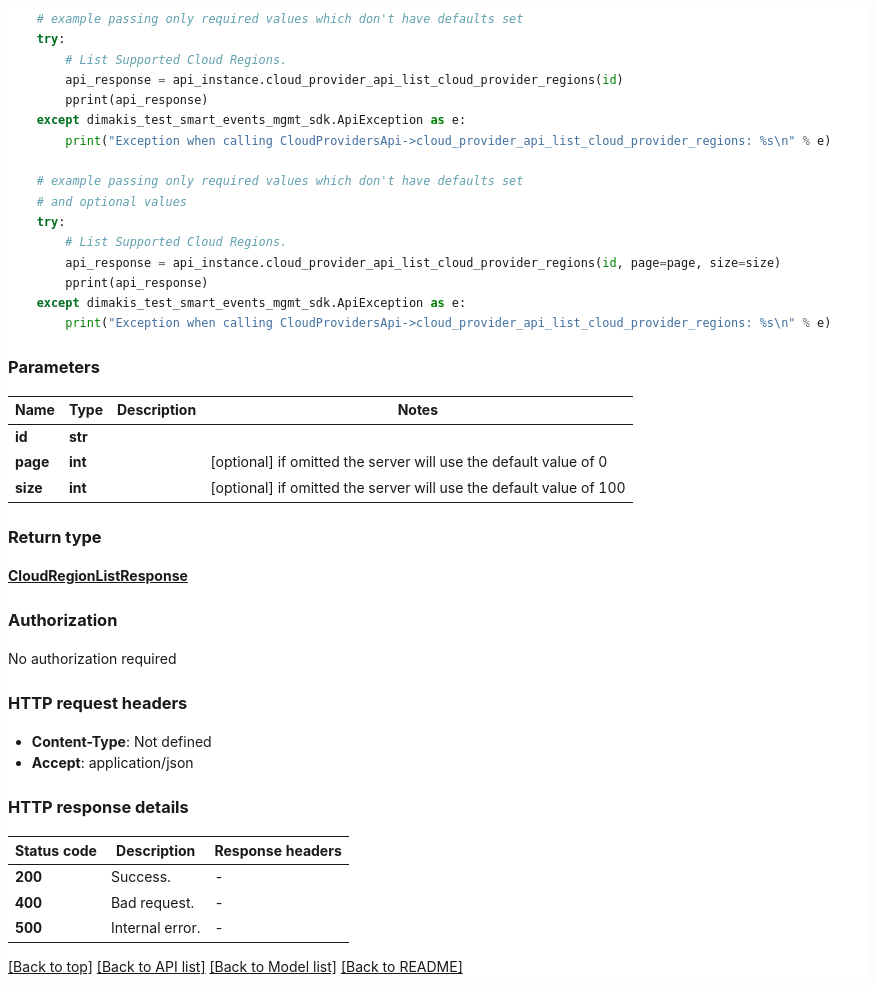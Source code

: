 ```python
    # example passing only required values which don't have defaults set
    try:
        # List Supported Cloud Regions.
        api_response = api_instance.cloud_provider_api_list_cloud_provider_regions(id)
        pprint(api_response)
    except dimakis_test_smart_events_mgmt_sdk.ApiException as e:
        print("Exception when calling CloudProvidersApi->cloud_provider_api_list_cloud_provider_regions: %s\n" % e)

    # example passing only required values which don't have defaults set
    # and optional values
    try:
        # List Supported Cloud Regions.
        api_response = api_instance.cloud_provider_api_list_cloud_provider_regions(id, page=page, size=size)
        pprint(api_response)
    except dimakis_test_smart_events_mgmt_sdk.ApiException as e:
        print("Exception when calling CloudProvidersApi->cloud_provider_api_list_cloud_provider_regions: %s\n" % e)
```


### Parameters

Name | Type | Description  | Notes
------------- | ------------- | ------------- | -------------
 **id** | **str**|  |
 **page** | **int**|  | [optional] if omitted the server will use the default value of 0
 **size** | **int**|  | [optional] if omitted the server will use the default value of 100

### Return type

[**CloudRegionListResponse**](CloudRegionListResponse.md)

### Authorization

No authorization required

### HTTP request headers

 - **Content-Type**: Not defined
 - **Accept**: application/json


### HTTP response details

| Status code | Description | Response headers |
|-------------|-------------|------------------|
**200** | Success. |  -  |
**400** | Bad request. |  -  |
**500** | Internal error. |  -  |

[[Back to top]](#) [[Back to API list]](../README.md#documentation-for-api-endpoints) [[Back to Model list]](../README.md#documentation-for-models) [[Back to README]](../README.md)
